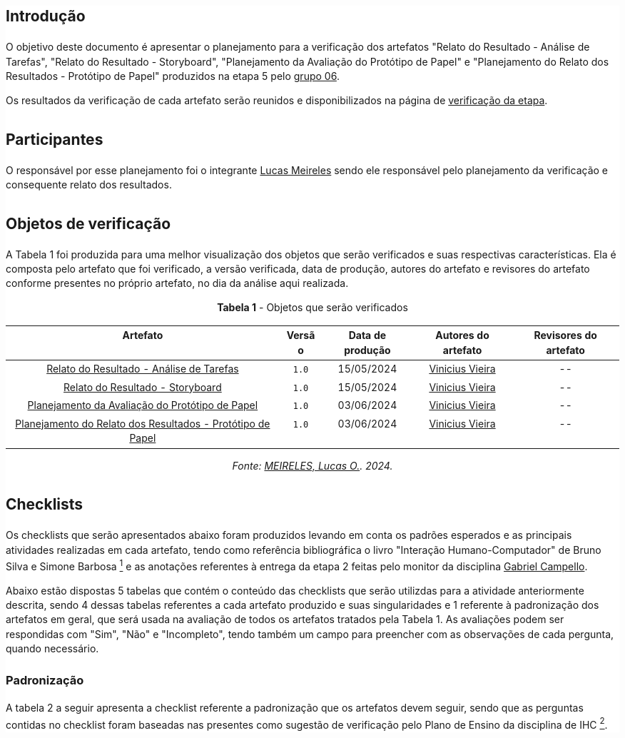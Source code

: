 ## Introdução

O objetivo deste documento é apresentar o planejamento para a verificação dos artefatos "Relato do Resultado - Análise de Tarefas", "Relato do Resultado - Storyboard", "Planejamento da Avaliação do Protótipo de Papel" e "Planejamento do Relato dos Resultados - Protótipo de Papel" produzidos na etapa 5 pelo [grupo 06](https://interacao-humano-computador.github.io/2024.1-DETRANDF/).

Os resultados da verificação de cada artefato serão reunidos e disponibilizados na página de [verificação da etapa](verificacao.md).

## Participantes

O responsável por esse planejamento foi o integrante [Lucas Meireles](https://github.com/Katuner) sendo ele responsável pelo planejamento da verificação e consequente relato dos resultados.

## Objetos de verificação
A Tabela 1 foi produzida para uma melhor visualização dos objetos que serão verificados e suas respectivas características. Ela é composta pelo artefato que foi verificado, a versão verificada, data de produção, autores do artefato e revisores do artefato conforme presentes no próprio artefato, no dia da análise aqui realizada.

<center>

**Tabela 1** - Objetos que serão verificados

|  Artefato | Versão | Data de produção | Autores do artefato | Revisores do artefato |
| :------------: | :----: | :------------: | :--------------------------------------------------------------------------------------------------------------------------------------------------------------------------------------------------: | :-------------------------------------------------------------------------------------------------------: |
| [Relato do Resultado - Análise de Tarefas](https://interacao-humano-computador.github.io/2024.1-DETRANDF/design-avaliacao-desenvolvimento/nivel-1/analise-de-tarefas-dad/relato-resultado-at/) | `1.0`  |   15/05/2024   |  [Vinicius Vieira](https://github.com/viniciusvieira00) | -- |
| [Relato do Resultado - Storyboard](https://interacao-humano-computador.github.io/2024.1-DETRANDF/design-avaliacao-desenvolvimento/nivel-1/storyboard-dad/relato-resultado-storyboard/) | `1.0`  |   15/05/2024   |  [Vinicius Vieira](https://github.com/viniciusvieira00) | -- |
| [Planejamento da Avaliação do Protótipo de Papel](https://interacao-humano-computador.github.io/2024.1-DETRANDF/design-avaliacao-desenvolvimento/nivel-2/planejamento-avaliacao-pp/) | `1.0`  |   03/06/2024   |  [Vinicius Vieira](https://github.com/viniciusvieira00) | -- |
| [Planejamento do Relato dos Resultados - Protótipo de Papel](https://interacao-humano-computador.github.io/2024.1-DETRANDF/design-avaliacao-desenvolvimento/nivel-2/planejamento-relato-resultados-pp/) | `1.0` | 03/06/2024 | [Vinicius Vieira](https://github.com/viniciusvieira00) | -- |

*Fonte: [MEIRELES, Lucas O.](https://github.com/Katuner). 2024.*</center>

## Checklists

Os checklists que serão apresentados abaixo foram produzidos levando em conta os padrões esperados e as principais atividades realizadas em cada artefato, tendo como referência bibliográfica o livro "Interação Humano-Computador" de Bruno Silva e Simone Barbosa <a id=anchor_1 href="#REF1"><sup>1</sup></a> e as anotações referentes à entrega da etapa 2 feitas pelo monitor da disciplina [Gabriel Campello](https://github.com/G16C).

Abaixo estão dispostas 5 tabelas que contém o conteúdo das checklists que serão utilizdas para a atividade anteriormente descrita, sendo 4 dessas tabelas referentes a cada artefato produzido e suas singularidades e 1 referente à padronização dos artefatos em geral, que será usada na avaliação de todos os artefatos tratados pela Tabela 1. As avaliações podem ser respondidas com "Sim", "Não" e "Incompleto", tendo também um campo para preencher com as observações de cada pergunta, quando necessário.

### Padronização
A tabela 2 a seguir apresenta a checklist referente a padronização que os artefatos devem seguir, sendo que as perguntas contidas no checklist foram baseadas nas presentes como sugestão de verificação pelo Plano de Ensino da disciplina de IHC <a id=anchor_2 href="#REF2"><sup>2</sup></a>.
